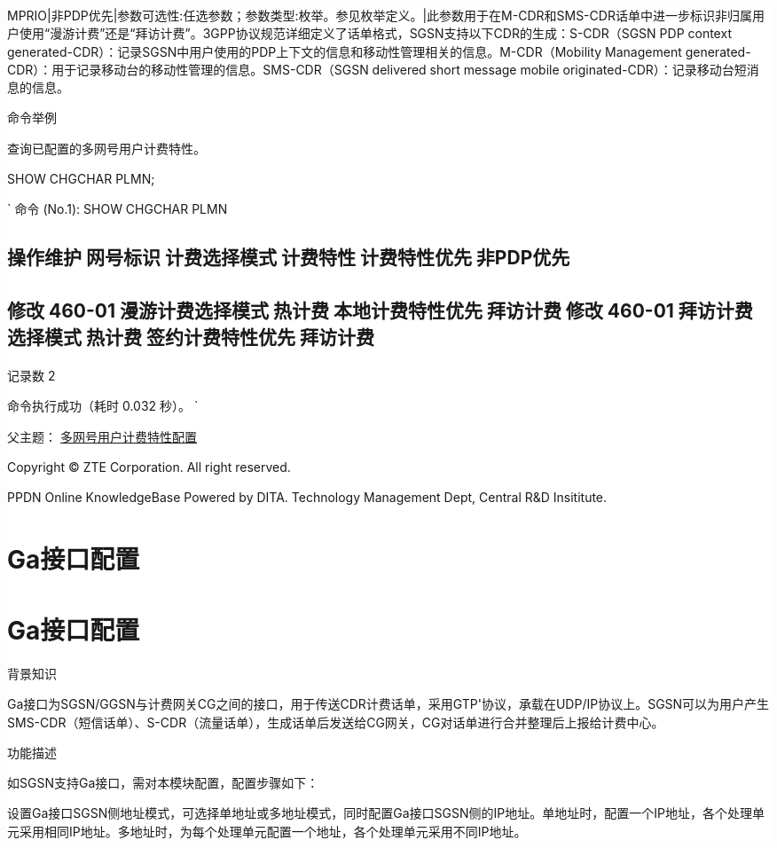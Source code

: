 MPRIO|非PDP优先|参数可选性:任选参数；参数类型:枚举。参见枚举定义。|此参数用于在M-CDR和SMS-CDR话单中进一步标识非归属用户使用“漫游计费”还是“拜访计费”。3GPP协议规范详细定义了话单格式，SGSN支持以下CDR的生成：S-CDR（SGSN PDP context generated-CDR）：记录SGSN中用户使用的PDP上下文的信息和移动性管理相关的信息。M-CDR（Mobility Management generated-CDR）：用于记录移动台的移动性管理的信息。SMS-CDR（SGSN delivered short message mobile originated-CDR）：记录移动台短消息的信息。






[](None)命令举例 


查询已配置的多网号用户计费特性。 


SHOW CHGCHAR PLMN; 


`
命令 (No.1): SHOW CHGCHAR PLMN

操作维护  网号标识   计费选择模式       计费特性   计费特性优先       非PDP优先
-------------------------------------------------------------------------------
修改      460-01     漫游计费选择模式   热计费     本地计费特性优先   拜访计费
修改      460-01     拜访计费选择模式   热计费     签约计费特性优先   拜访计费
-------------------------------------------------------------------------------
记录数 2

命令执行成功（耗时 0.032 秒）。
` 








父主题： [多网号用户计费特性配置](../../zh-CN/tree/N_1254445.html)












Copyright © ZTE Corporation. All right reserved. 


PPDN Online KnowledgeBase Powered by DITA.   Technology Management Dept, Central R&D Insititute. 


# Ga接口配置 
# Ga接口配置 


[](None)背景知识 


Ga接口为SGSN/GGSN与计费网关CG之间的接口，用于传送CDR计费话单，采用GTP'协议，承载在UDP/IP协议上。SGSN可以为用户产生SMS-CDR（短信话单）、S-CDR（流量话单），生成话单后发送给CG网关，CG对话单进行合并整理后上报给计费中心。 




[](None)功能描述 


如SGSN支持Ga接口，需对本模块配置，配置步骤如下： 



 

设置Ga接口SGSN侧地址模式，可选择单地址或多地址模式，同时配置Ga接口SGSN侧的IP地址。单地址时，配置一个IP地址，各个处理单元采用相同IP地址。多地址时，为每个处理单元配置一个地址，各个处理单元采用不同IP地址。
 

 

